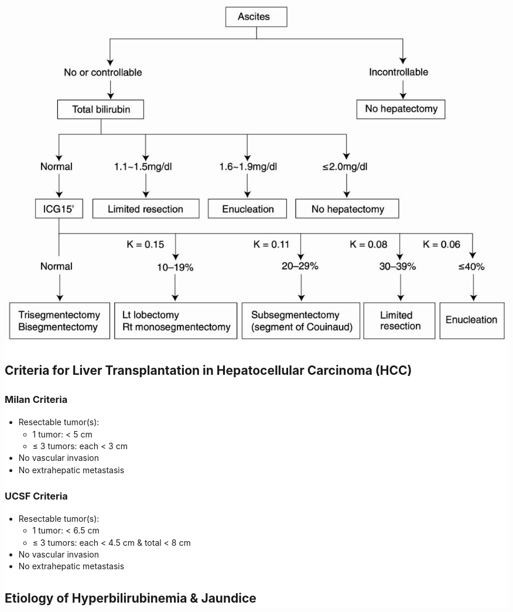 ![](../Figures/Makuuchi%20Criteria%20for%20Hepatectomy.png)

## Criteria for Liver Transplantation in Hepatocellular Carcinoma (HCC)

### Milan Criteria

- Resectable tumor(s):
  - 1 tumor: < 5 cm
  - ≤ 3 tumors: each < 3 cm
- No vascular invasion
- No extrahepatic metastasis

### UCSF Criteria

- Resectable tumor(s):
  - 1 tumor: < 6.5 cm
  - ≤ 3 tumors: each < 4.5 cm & total < 8 cm
- No vascular invasion
- No extrahepatic metastasis

## Etiology of Hyperbilirubinemia & Jaundice
